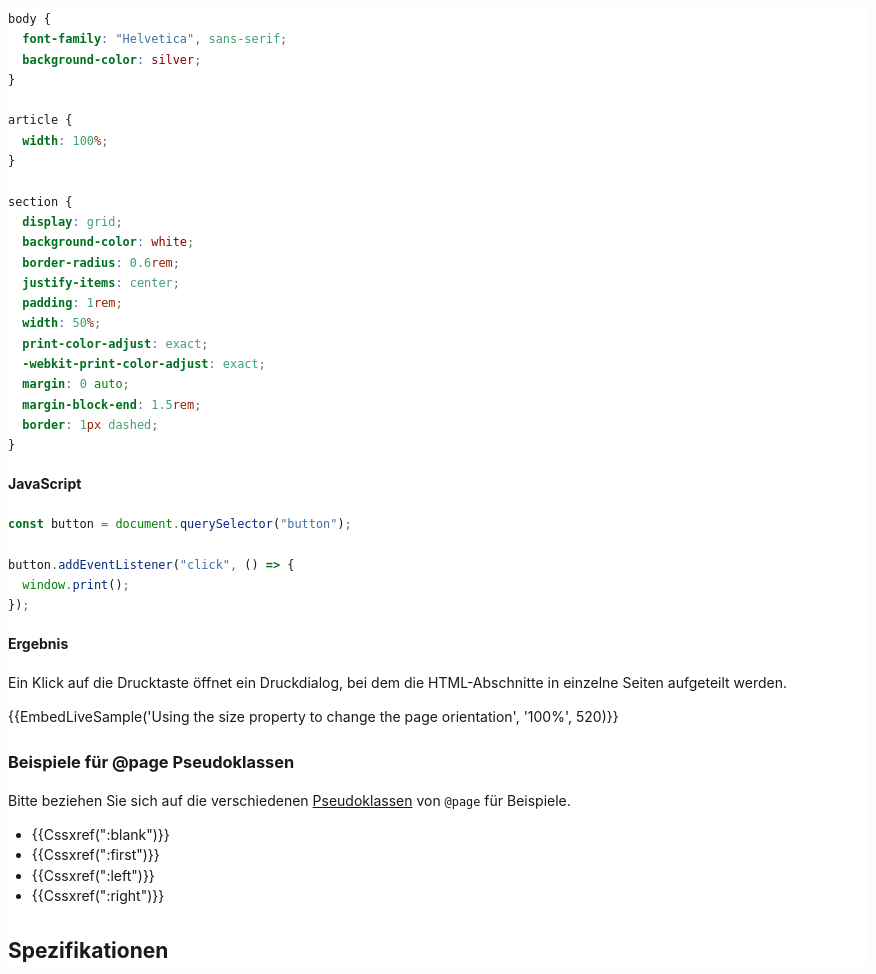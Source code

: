 ```css hidden
body {
  font-family: "Helvetica", sans-serif;
  background-color: silver;
}

article {
  width: 100%;
}

section {
  display: grid;
  background-color: white;
  border-radius: 0.6rem;
  justify-items: center;
  padding: 1rem;
  width: 50%;
  print-color-adjust: exact;
  -webkit-print-color-adjust: exact;
  margin: 0 auto;
  margin-block-end: 1.5rem;
  border: 1px dashed;
}
```

#### JavaScript

```js
const button = document.querySelector("button");

button.addEventListener("click", () => {
  window.print();
});
```

#### Ergebnis

Ein Klick auf die Drucktaste öffnet ein Druckdialog, bei dem die HTML-Abschnitte in einzelne Seiten aufgeteilt werden.

{{EmbedLiveSample('Using the size property to change the page orientation', '100%', 520)}}

### Beispiele für @page Pseudoklassen

Bitte beziehen Sie sich auf die verschiedenen [Pseudoklassen](/de/docs/Web/CSS/Pseudo-classes) von `@page` für Beispiele.

- {{Cssxref(":blank")}}
- {{Cssxref(":first")}}
- {{Cssxref(":left")}}
- {{Cssxref(":right")}}

## Spezifikationen
